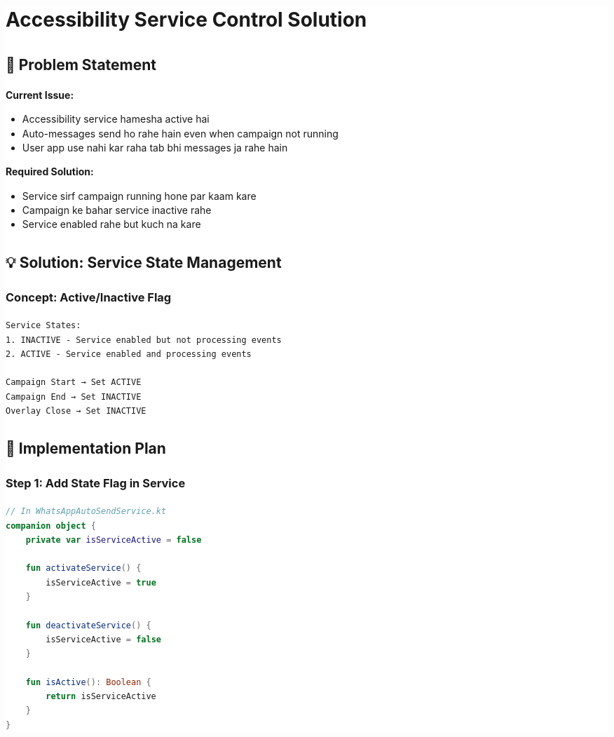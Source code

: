 # Accessibility Service Control Solution

## 🎯 Problem Statement

**Current Issue:**
- Accessibility service hamesha active hai
- Auto-messages send ho rahe hain even when campaign not running
- User app use nahi kar raha tab bhi messages ja rahe hain

**Required Solution:**
- Service sirf campaign running hone par kaam kare
- Campaign ke bahar service inactive rahe
- Service enabled rahe but kuch na kare

## 💡 Solution: Service State Management

### Concept: Active/Inactive Flag

```
Service States:
1. INACTIVE - Service enabled but not processing events
2. ACTIVE - Service enabled and processing events

Campaign Start → Set ACTIVE
Campaign End → Set INACTIVE
Overlay Close → Set INACTIVE
```

## 🔧 Implementation Plan

### Step 1: Add State Flag in Service

```kotlin
// In WhatsAppAutoSendService.kt
companion object {
    private var isServiceActive = false
    
    fun activateService() {
        isServiceActive = true
    }
    
    fun deactivateService() {
        isServiceActive = false
    }
    
    fun isActive(): Boolean {
        return isServiceActive
    }
}
```
